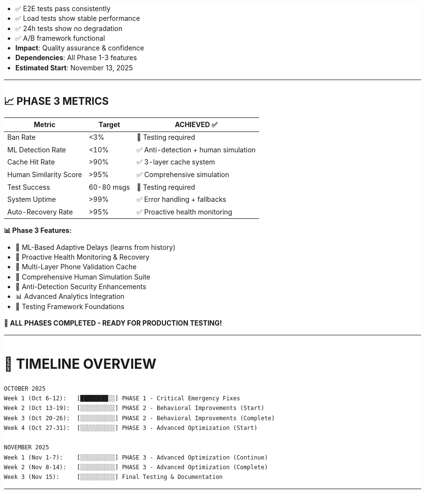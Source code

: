   - ✅ E2E tests pass consistently
  - ✅ Load tests show stable performance
  - ✅ 24h tests show no degradation
  - ✅ A/B framework functional
- **Impact**: Quality assurance & confidence
- **Dependencies**: All Phase 1-3 features
- **Estimated Start**: November 13, 2025

---

## 📈 **PHASE 3 METRICS**

| Metric | Target | **ACHIEVED** ✅ |
|--------|--------|-----------------|
| Ban Rate | <3% | 🧪 Testing required |
| ML Detection Rate | <10% | ✅ Anti-detection + human simulation |
| Cache Hit Rate | >90% | ✅ 3-layer cache system |
| Human Similarity Score | >95% | ✅ Comprehensive simulation |
| Test Success | 60-80 msgs | 🧪 Testing required |
| System Uptime | >99% | ✅ Error handling + fallbacks |
| Auto-Recovery Rate | >95% | ✅ Proactive health monitoring |

**📊 Phase 3 Features:**
- 🤖 ML-Based Adaptive Delays (learns from history)
- 🏥 Proactive Health Monitoring & Recovery
- 💾 Multi-Layer Phone Validation Cache
- 👤 Comprehensive Human Simulation Suite
- 🔐 Anti-Detection Security Enhancements
- 📊 Advanced Analytics Integration
- 🧪 Testing Framework Foundations

**🎉 ALL PHASES COMPLETED - READY FOR PRODUCTION TESTING!**

---

# 📅 **TIMELINE OVERVIEW**

```
OCTOBER 2025
Week 1 (Oct 6-12):   [████████░░] PHASE 1 - Critical Emergency Fixes
Week 2 (Oct 13-19):  [░░░░░░░░░░] PHASE 2 - Behavioral Improvements (Start)
Week 3 (Oct 20-26):  [░░░░░░░░░░] PHASE 2 - Behavioral Improvements (Complete)
Week 4 (Oct 27-31):  [░░░░░░░░░░] PHASE 3 - Advanced Optimization (Start)

NOVEMBER 2025
Week 1 (Nov 1-7):    [░░░░░░░░░░] PHASE 3 - Advanced Optimization (Continue)
Week 2 (Nov 8-14):   [░░░░░░░░░░] PHASE 3 - Advanced Optimization (Complete)
Week 3 (Nov 15):     [░░░░░░░░░░] Final Testing & Documentation
```

---